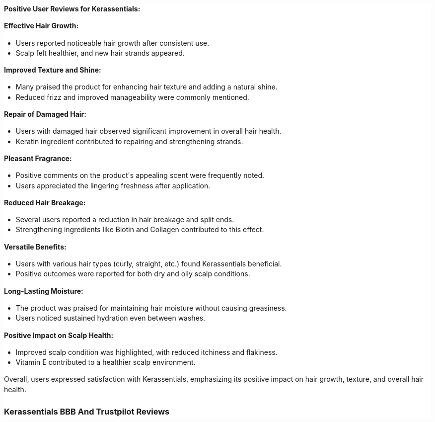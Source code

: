 
<b>Positive User Reviews for Kerassentials:</b>

<b>Effective Hair Growth:</b>
<ul>
 	<li style="font-weight: 400;" aria-level="2"><span style="font-weight: 400;">Users reported noticeable hair growth after consistent use.</span></li>
 	<li style="font-weight: 400;" aria-level="2"><span style="font-weight: 400;">Scalp felt healthier, and new hair strands appeared.</span></li>
</ul>
<b>Improved Texture and Shine:</b>
<ul>
 	<li style="font-weight: 400;" aria-level="2"><span style="font-weight: 400;">Many praised the product for enhancing hair texture and adding a natural shine.</span></li>
 	<li style="font-weight: 400;" aria-level="2"><span style="font-weight: 400;">Reduced frizz and improved manageability were commonly mentioned.</span></li>
</ul>
<b>Repair of Damaged Hair:</b>
<ul>
 	<li style="font-weight: 400;" aria-level="2"><span style="font-weight: 400;">Users with damaged hair observed significant improvement in overall hair health.</span></li>
 	<li style="font-weight: 400;" aria-level="2"><span style="font-weight: 400;">Keratin ingredient contributed to repairing and strengthening strands.</span></li>
</ul>
<b>Pleasant Fragrance:</b>
<ul>
 	<li style="font-weight: 400;" aria-level="2"><span style="font-weight: 400;">Positive comments on the product's appealing scent were frequently noted.</span></li>
 	<li style="font-weight: 400;" aria-level="2"><span style="font-weight: 400;">Users appreciated the lingering freshness after application.</span></li>
</ul>
<b>Reduced Hair Breakage:</b>
<ul>
 	<li style="font-weight: 400;" aria-level="2"><span style="font-weight: 400;">Several users reported a reduction in hair breakage and split ends.</span></li>
 	<li style="font-weight: 400;" aria-level="2"><span style="font-weight: 400;">Strengthening ingredients like Biotin and Collagen contributed to this effect.</span></li>
</ul>
<b>Versatile Benefits:</b>
<ul>
 	<li style="font-weight: 400;" aria-level="2"><span style="font-weight: 400;">Users with various hair types (curly, straight, etc.) found Kerassentials beneficial.</span></li>
 	<li style="font-weight: 400;" aria-level="2"><span style="font-weight: 400;">Positive outcomes were reported for both dry and oily scalp conditions.</span></li>
</ul>
<b>Long-Lasting Moisture:</b>
<ul>
 	<li style="font-weight: 400;" aria-level="2"><span style="font-weight: 400;">The product was praised for maintaining hair moisture without causing greasiness.</span></li>
 	<li style="font-weight: 400;" aria-level="2"><span style="font-weight: 400;">Users noticed sustained hydration even between washes.</span></li>
</ul>
<b>Positive Impact on Scalp Health:</b>
<ul>
 	<li style="font-weight: 400;" aria-level="2"><span style="font-weight: 400;">Improved scalp condition was highlighted, with reduced itchiness and flakiness.</span></li>
 	<li style="font-weight: 400;" aria-level="2"><span style="font-weight: 400;">Vitamin E contributed to a healthier scalp environment.</span></li>
</ul>
<span style="font-weight: 400;">Overall, users expressed satisfaction with Kerassentials, emphasizing its positive impact on hair growth, texture, and overall hair health.</span>
<h3><b>Kerassentials BBB And Trustpilot Reviews</b></h3>